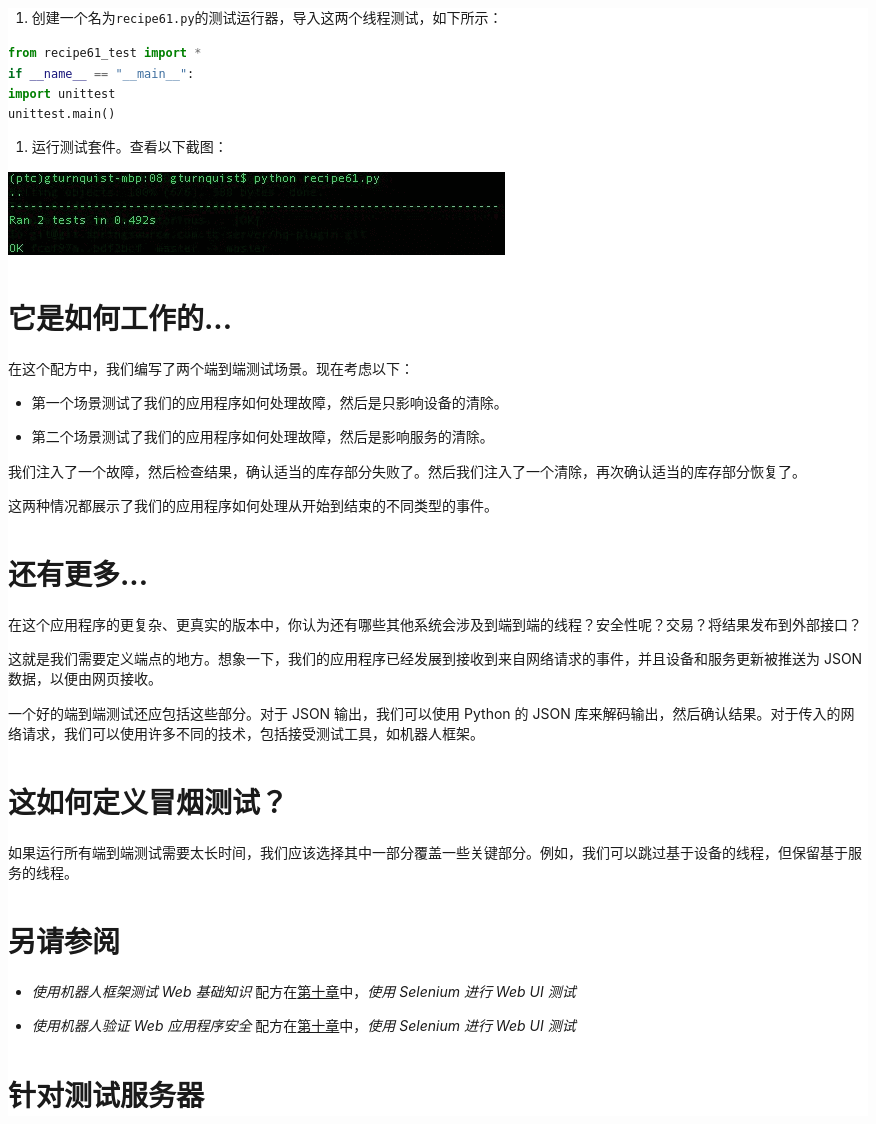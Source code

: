 1.  创建一个名为`recipe61.py`的测试运行器，导入这两个线程测试，如下所示：

```py
from recipe61_test import *
if __name__ == "__main__":
import unittest
unittest.main()
```

1.  运行测试套件。查看以下截图：

![](img/00138.jpeg)

# 它是如何工作的...

在这个配方中，我们编写了两个端到端测试场景。现在考虑以下：

+   第一个场景测试了我们的应用程序如何处理故障，然后是只影响设备的清除。

+   第二个场景测试了我们的应用程序如何处理故障，然后是影响服务的清除。

我们注入了一个故障，然后检查结果，确认适当的库存部分失败了。然后我们注入了一个清除，再次确认适当的库存部分恢复了。

这两种情况都展示了我们的应用程序如何处理从开始到结束的不同类型的事件。

# 还有更多...

在这个应用程序的更复杂、更真实的版本中，你认为还有哪些其他系统会涉及到端到端的线程？安全性呢？交易？将结果发布到外部接口？

这就是我们需要定义端点的地方。想象一下，我们的应用程序已经发展到接收到来自网络请求的事件，并且设备和服务更新被推送为 JSON 数据，以便由网页接收。

一个好的端到端测试还应包括这些部分。对于 JSON 输出，我们可以使用 Python 的 JSON 库来解码输出，然后确认结果。对于传入的网络请求，我们可以使用许多不同的技术，包括接受测试工具，如机器人框架。

# 这如何定义冒烟测试？

如果运行所有端到端测试需要太长时间，我们应该选择其中一部分覆盖一些关键部分。例如，我们可以跳过基于设备的线程，但保留基于服务的线程。

# 另请参阅

+   *使用机器人框架测试 Web 基础知识* 配方在[第十章](https://www.packtpub.com/sites/default/files/downloads/Web_UI_Testing_Using_Selenium.pdf)中，*使用 Selenium 进行 Web UI 测试*

+   *使用机器人验证 Web 应用程序安全* 配方在[第十章](https://www.packtpub.com/sites/default/files/downloads/Web_UI_Testing_Using_Selenium.pdf)中，*使用 Selenium 进行 Web UI 测试*

# 针对测试服务器
